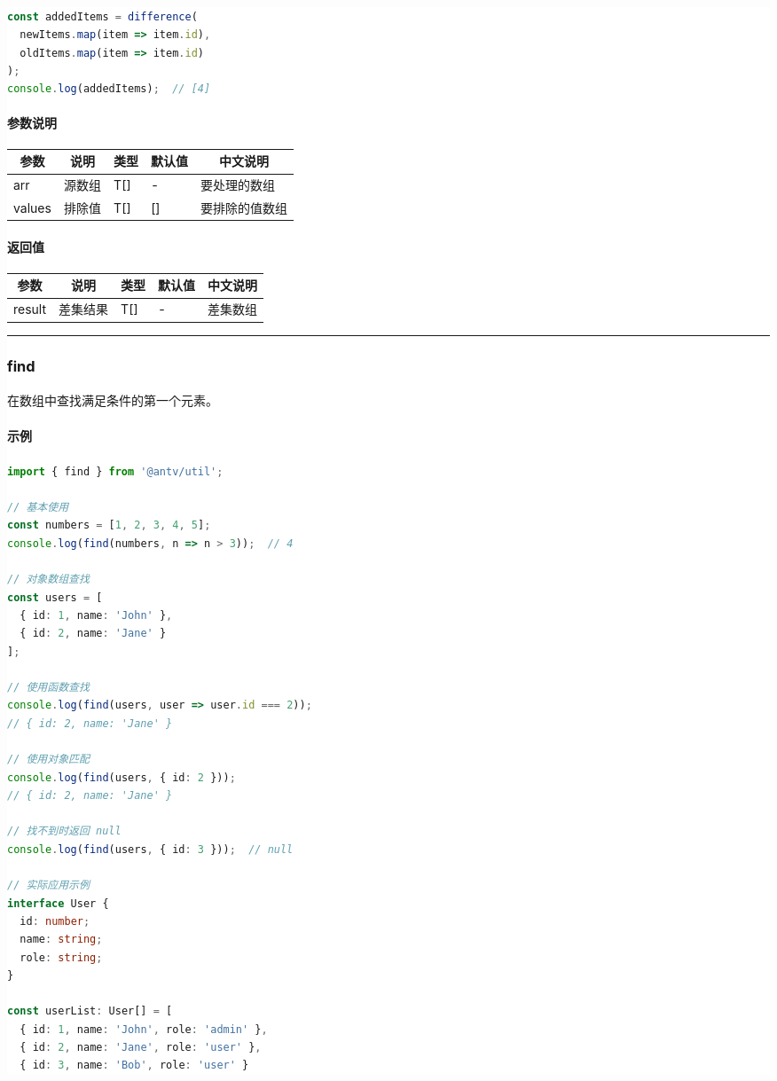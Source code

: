 ```ts
const addedItems = difference(
  newItems.map(item => item.id),
  oldItems.map(item => item.id)
);
console.log(addedItems);  // [4]
```

#### 参数说明

| 参数 | 说明 | 类型 | 默认值 | 中文说明 |
|---------|------|------|---------|----------|
| arr | 源数组 | T[] | - | 要处理的数组 |
| values | 排除值 | T[] | [] | 要排除的值数组 |

#### 返回值

| 参数 | 说明 | 类型 | 默认值 | 中文说明 |
|---------|------|------|---------|----------|
| result | 差集结果 | T[] | - | 差集数组 |

<hr>

### find

在数组中查找满足条件的第一个元素。

#### 示例

```ts
import { find } from '@antv/util';

// 基本使用
const numbers = [1, 2, 3, 4, 5];
console.log(find(numbers, n => n > 3));  // 4

// 对象数组查找
const users = [
  { id: 1, name: 'John' },
  { id: 2, name: 'Jane' }
];

// 使用函数查找
console.log(find(users, user => user.id === 2));
// { id: 2, name: 'Jane' }

// 使用对象匹配
console.log(find(users, { id: 2 }));
// { id: 2, name: 'Jane' }

// 找不到时返回 null
console.log(find(users, { id: 3 }));  // null

// 实际应用示例
interface User {
  id: number;
  name: string;
  role: string;
}

const userList: User[] = [
  { id: 1, name: 'John', role: 'admin' },
  { id: 2, name: 'Jane', role: 'user' },
  { id: 3, name: 'Bob', role: 'user' }
```